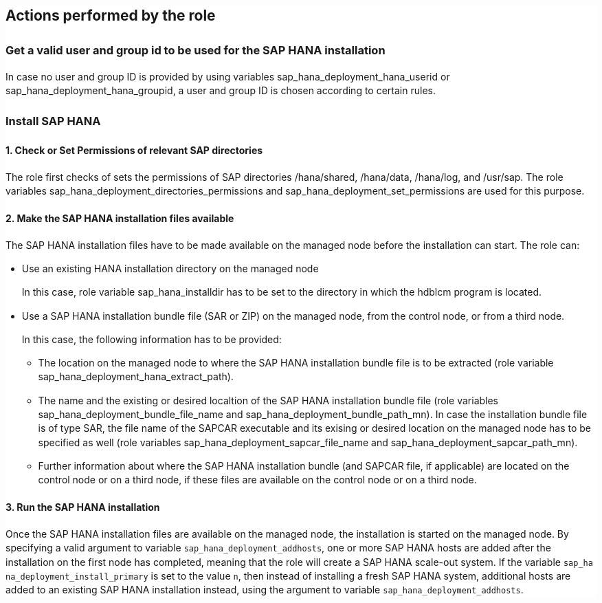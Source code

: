 ## Actions performed by the role
### Get a valid user and group id to be used for the SAP HANA installation
In case no user and group ID is provided by using variables sap_hana_deployment_hana_userid or sap_hana_deployment_hana_groupid,
a user and group ID is chosen according to certain rules.
### Install SAP HANA
#### 1\. Check or Set Permissions of relevant SAP directories
  The role first checks of sets the permissions of SAP directories /hana/shared, /hana/data, /hana/log, and /usr/sap. The role variables
  sap_hana_deployment_directories_permissions and sap_hana_deployment_set_permissions are used for this purpose.

#### 2\. Make the SAP HANA installation files available
  The SAP HANA installation files have to be made available on the managed node before the installation can start. The role can:

  - Use an existing HANA installation directory on the managed node

    In this case, role variable sap_hana_installdir has to be set to the directory in which the hdblcm program is located.

  - Use a SAP HANA installation bundle file (SAR or ZIP) on the managed node, from the control node, or from a third node.

    In this case, the following information has to be provided:

    - The location on the managed node to where the SAP HANA installation bundle file is to be extracted (role variable
      sap_hana_deployment_hana_extract_path).

    - The name and the existing or desired localtion of the SAP HANA installation bundle file (role variables
      sap_hana_deployment_bundle_file_name and sap_hana_deployment_bundle_path_mn). In case the installation bundle file is of type SAR,
      the file name of the SAPCAR executable and its exising or desired location on the managed node has to be specified as well
      (role variables sap_hana_deployment_sapcar_file_name and sap_hana_deployment_sapcar_path_mn).

    - Further information about where the SAP HANA installation bundle (and SAPCAR file, if applicable) are located on the control node
      or on a third node, if these files are available on the control node or on a third node.

#### 3\. Run the SAP HANA installation
  Once the SAP HANA installation files are available on the managed node, the installation is started on the managed node.
  By specifying a valid argument to variable `sap_hana_deployment_addhosts`, one or more SAP HANA hosts are added after the installation
  on the first node has completed, meaning that the role will create a SAP HANA scale-out system.
  If the variable `sap_hana_deployment_install_primary` is set to the value `n`, then instead of installing a fresh SAP HANA system,
  additional hosts are added to an existing SAP HANA installation instead, using the argument to variable
  `sap_hana_deployment_addhosts`.
